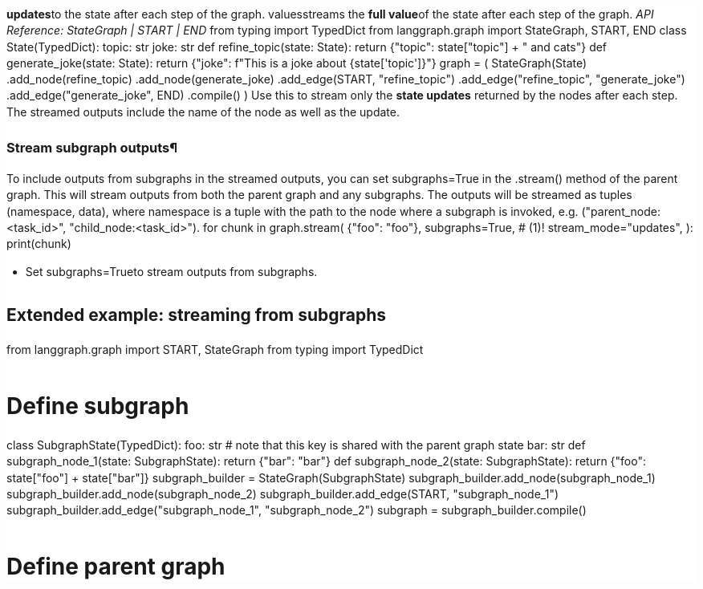 **updates**to the state after each step of the graph.
valuesstreams the
**full value**of the state after each step of the graph. *API Reference: StateGraph | START | END*
from typing import TypedDict
from langgraph.graph import StateGraph, START, END
class State(TypedDict):
topic: str
joke: str
def refine_topic(state: State):
return {"topic": state["topic"] + " and cats"}
def generate_joke(state: State):
return {"joke": f"This is a joke about {state['topic']}"}
graph = (
StateGraph(State)
.add_node(refine_topic)
.add_node(generate_joke)
.add_edge(START, "refine_topic")
.add_edge("refine_topic", "generate_joke")
.add_edge("generate_joke", END)
.compile()
)
Use this to stream only the
**state updates** returned by the nodes after each step. The streamed outputs include the name of the node as well as the update.
### Stream subgraph outputs¶
To include outputs from subgraphs in the streamed outputs, you can set
subgraphs=True in the
.stream() method of the parent graph. This will stream outputs from both the parent graph and any subgraphs.
The outputs will be streamed as tuples
(namespace, data), where
namespace is a tuple with the path to the node where a subgraph is invoked, e.g.
("parent_node:<task_id>", "child_node:<task_id>").
for chunk in graph.stream(
{"foo": "foo"},
subgraphs=True, # (1)!
stream_mode="updates",
):
print(chunk)
- Set
subgraphs=Trueto stream outputs from subgraphs.
## Extended example: streaming from subgraphs
from langgraph.graph import START, StateGraph
from typing import TypedDict
# Define subgraph
class SubgraphState(TypedDict):
foo: str # note that this key is shared with the parent graph state
bar: str
def subgraph_node_1(state: SubgraphState):
return {"bar": "bar"}
def subgraph_node_2(state: SubgraphState):
return {"foo": state["foo"] + state["bar"]}
subgraph_builder = StateGraph(SubgraphState)
subgraph_builder.add_node(subgraph_node_1)
subgraph_builder.add_node(subgraph_node_2)
subgraph_builder.add_edge(START, "subgraph_node_1")
subgraph_builder.add_edge("subgraph_node_1", "subgraph_node_2")
subgraph = subgraph_builder.compile()
# Define parent graph